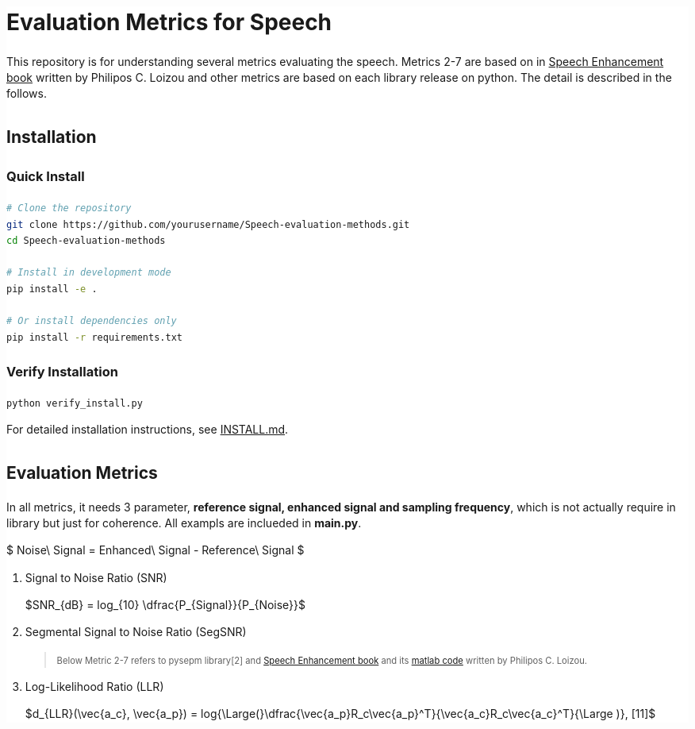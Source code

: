 Evaluation Metrics for Speech
=============================

This repository is for understanding several metrics evaluating the speech. Metrics 2-7 are based on in [Speech Enhancement book](https://www.routledge.com/Speech-Enhancement-Theory-and-Practice-Second-Edition/Loizou/p/book/9781138075573) written by Philipos C. Loizou and other metrics are based on each library release on python. The detail is described in the follows.

## Installation

### Quick Install

```bash
# Clone the repository
git clone https://github.com/yourusername/Speech-evaluation-methods.git
cd Speech-evaluation-methods

# Install in development mode
pip install -e .

# Or install dependencies only
pip install -r requirements.txt
```

### Verify Installation

```bash
python verify_install.py
```

For detailed installation instructions, see [INSTALL.md](INSTALL.md).

Evaluation Metrics
------------------
In all metrics, it needs 3 parameter, **reference signal, enhanced signal and sampling frequency**, which is not actually require in library but just for coherence. All exampls are inclueded in **main.py**.

$ Noise\ Signal = Enhanced\ Signal - Reference\ Signal $

1. Signal to Noise Ratio (SNR)

    $SNR_{dB} = log_{10} \dfrac{P_{Signal}}{P_{Noise}}$


2. Segmental Signal to Noise Ratio (SegSNR)
    > <span style="font-size:80%"> Below Metric 2-7 refers to pysepm library[2] and [Speech Enhancement book](https://www.routledge.com/Speech-Enhancement-Theory-and-Practice-Second-Edition/Loizou/p/book/9781138075573) and its [matlab code](https://github.com/IMLHF/Speech-Enhancement-Measures.git) written by Philipos C. Loizou.

3. Log-Likelihood Ratio (LLR)

    $d_{LLR}(\vec{a_c}, \vec{a_p}) = log{\Large(}\dfrac{\vec{a_p}R_c\vec{a_p}^T}{\vec{a_c}R_c\vec{a_c}^T}{\Large )}, [11]$
